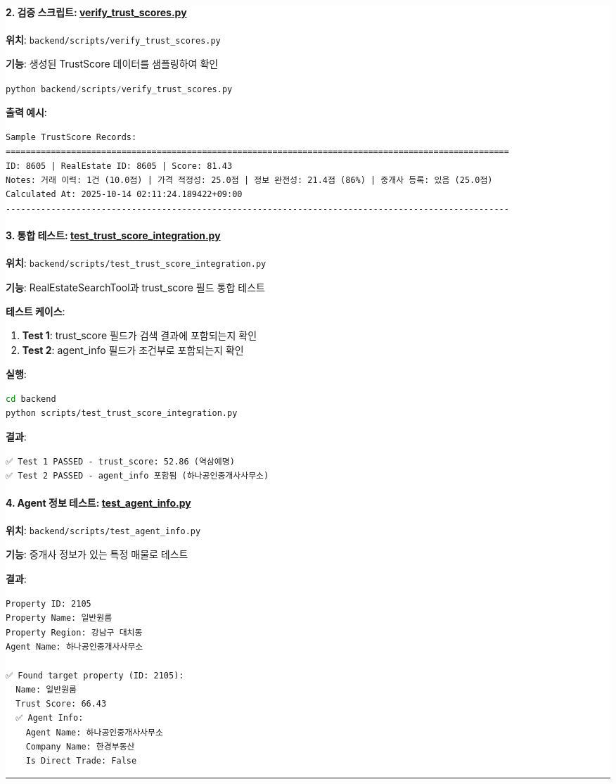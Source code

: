 #### 2. 검증 스크립트: [verify_trust_scores.py](../../scripts/verify_trust_scores.py)

**위치**: `backend/scripts/verify_trust_scores.py`

**기능**: 생성된 TrustScore 데이터를 샘플링하여 확인

```python
python backend/scripts/verify_trust_scores.py
```

**출력 예시**:
```
Sample TrustScore Records:
====================================================================================================
ID: 8605 | RealEstate ID: 8605 | Score: 81.43
Notes: 거래 이력: 1건 (10.0점) | 가격 적정성: 25.0점 | 정보 완전성: 21.4점 (86%) | 중개사 등록: 있음 (25.0점)
Calculated At: 2025-10-14 02:11:24.189422+09:00
----------------------------------------------------------------------------------------------------
```

#### 3. 통합 테스트: [test_trust_score_integration.py](../../scripts/test_trust_score_integration.py)

**위치**: `backend/scripts/test_trust_score_integration.py`

**기능**: RealEstateSearchTool과 trust_score 필드 통합 테스트

**테스트 케이스**:
1. **Test 1**: trust_score 필드가 검색 결과에 포함되는지 확인
2. **Test 2**: agent_info 필드가 조건부로 포함되는지 확인

**실행**:
```bash
cd backend
python scripts/test_trust_score_integration.py
```

**결과**:
```
✅ Test 1 PASSED - trust_score: 52.86 (역삼예명)
✅ Test 2 PASSED - agent_info 포함됨 (하나공인중개사사무소)
```

#### 4. Agent 정보 테스트: [test_agent_info.py](../../scripts/test_agent_info.py)

**위치**: `backend/scripts/test_agent_info.py`

**기능**: 중개사 정보가 있는 특정 매물로 테스트

**결과**:
```
Property ID: 2105
Property Name: 일반원룸
Property Region: 강남구 대치동
Agent Name: 하나공인중개사사무소

✅ Found target property (ID: 2105):
  Name: 일반원룸
  Trust Score: 66.43
  ✅ Agent Info:
    Agent Name: 하나공인중개사사무소
    Company Name: 한경부동산
    Is Direct Trade: False
```

---